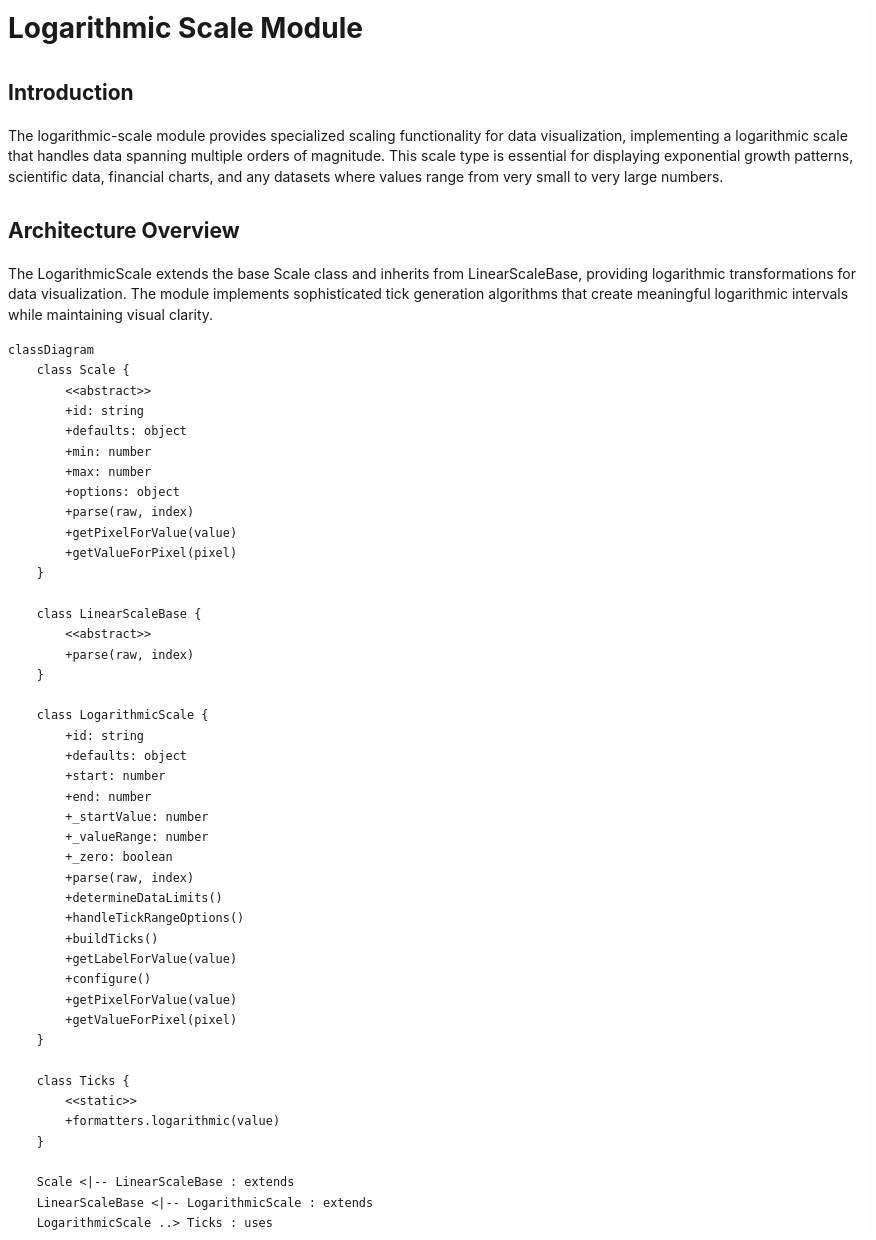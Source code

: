 # Logarithmic Scale Module

## Introduction

The logarithmic-scale module provides specialized scaling functionality for data visualization, implementing a logarithmic scale that handles data spanning multiple orders of magnitude. This scale type is essential for displaying exponential growth patterns, scientific data, financial charts, and any datasets where values range from very small to very large numbers.

## Architecture Overview

The LogarithmicScale extends the base Scale class and inherits from LinearScaleBase, providing logarithmic transformations for data visualization. The module implements sophisticated tick generation algorithms that create meaningful logarithmic intervals while maintaining visual clarity.

```mermaid
classDiagram
    class Scale {
        <<abstract>>
        +id: string
        +defaults: object
        +min: number
        +max: number
        +options: object
        +parse(raw, index)
        +getPixelForValue(value)
        +getValueForPixel(pixel)
    }
    
    class LinearScaleBase {
        <<abstract>>
        +parse(raw, index)
    }
    
    class LogarithmicScale {
        +id: string
        +defaults: object
        +start: number
        +end: number
        +_startValue: number
        +_valueRange: number
        +_zero: boolean
        +parse(raw, index)
        +determineDataLimits()
        +handleTickRangeOptions()
        +buildTicks()
        +getLabelForValue(value)
        +configure()
        +getPixelForValue(value)
        +getValueForPixel(pixel)
    }
    
    class Ticks {
        <<static>>
        +formatters.logarithmic(value)
    }
    
    Scale <|-- LinearScaleBase : extends
    LinearScaleBase <|-- LogarithmicScale : extends
    LogarithmicScale ..> Ticks : uses
```
